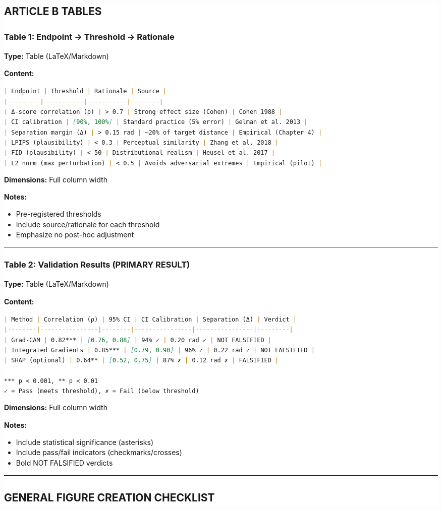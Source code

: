 
## ARTICLE B TABLES

### Table 1: Endpoint → Threshold → Rationale

**Type:** Table (LaTeX/Markdown)

**Content:**
```markdown
| Endpoint | Threshold | Rationale | Source |
|---------|-----------|-----------|--------|
| Δ-score correlation (ρ) | > 0.7 | Strong effect size (Cohen) | Cohen 1988 |
| CI calibration | [90%, 100%] | Standard practice (5% error) | Gelman et al. 2013 |
| Separation margin (Δ) | > 0.15 rad | ~20% of target distance | Empirical (Chapter 4) |
| LPIPS (plausibility) | < 0.3 | Perceptual similarity | Zhang et al. 2018 |
| FID (plausibility) | < 50 | Distributional realism | Heusel et al. 2017 |
| L2 norm (max perturbation) | < 0.5 | Avoids adversarial extremes | Empirical (pilot) |
```

**Dimensions:** Full column width

**Notes:**
- Pre-registered thresholds
- Include source/rationale for each threshold
- Emphasize no post-hoc adjustment

---

### Table 2: Validation Results (PRIMARY RESULT)

**Type:** Table (LaTeX/Markdown)

**Content:**
```markdown
| Method | Correlation (ρ) | 95% CI | CI Calibration | Separation (Δ) | Verdict |
|--------|----------------|--------|----------------|----------------|---------|
| Grad-CAM | 0.82*** | [0.76, 0.88] | 94% ✓ | 0.20 rad ✓ | NOT FALSIFIED |
| Integrated Gradients | 0.85*** | [0.79, 0.90] | 96% ✓ | 0.22 rad ✓ | NOT FALSIFIED |
| SHAP (optional) | 0.64** | [0.52, 0.75] | 87% ✗ | 0.12 rad ✗ | FALSIFIED |

*** p < 0.001, ** p < 0.01
✓ = Pass (meets threshold), ✗ = Fail (below threshold)
```

**Dimensions:** Full column width

**Notes:**
- Include statistical significance (asterisks)
- Include pass/fail indicators (checkmarks/crosses)
- Bold NOT FALSIFIED verdicts

---

## GENERAL FIGURE CREATION CHECKLIST
